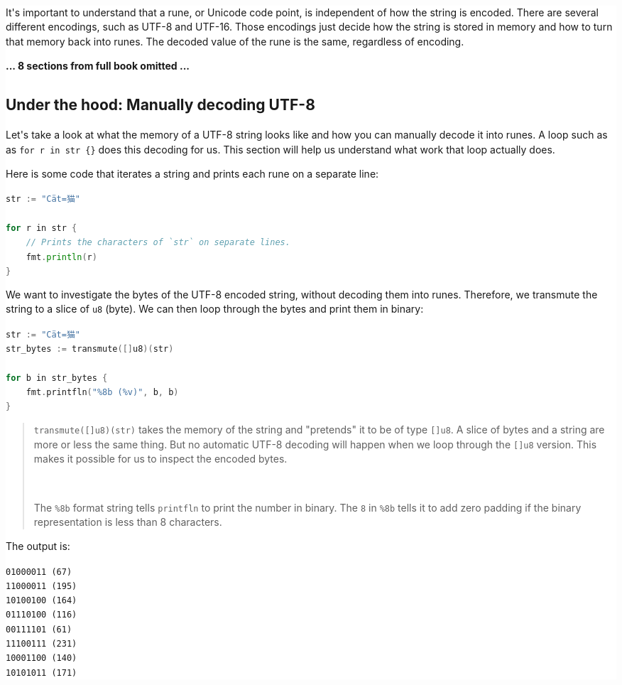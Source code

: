 It's important to understand that a rune, or Unicode code point, is independent of how the string is encoded. There are several different encodings, such as UTF-8 and UTF-16. Those encodings just decide how the string is stored in memory and how to turn that memory back into runes. The decoded value of the rune is the same, regardless of encoding.

__... 8 sections from full book omitted ...__

## Under the hood: Manually decoding UTF-8

Let's take a look at what the memory of a UTF-8 string looks like and how you can manually decode it into runes. A loop such as as `for r in str {}` does this decoding for us. This section will help us understand what work that loop actually does.

Here is some code that iterates a string and prints each rune on a separate line:
```go
str := "Cät=猫"

for r in str {
	// Prints the characters of `str` on separate lines.
	fmt.println(r)
}
```

We want to investigate the bytes of the UTF-8 encoded string, without decoding them into runes. Therefore, we transmute the string to a slice of `u8` (byte). We can then loop through the bytes and print them in binary:

```go
str := "Cät=猫"
str_bytes := transmute([]u8)(str)

for b in str_bytes {
	fmt.printfln("%8b (%v)", b, b)
}
```
> `transmute([]u8)(str)` takes the memory of the string and "pretends" it to be of type `[]u8`. A slice of bytes and a string are more or less the same thing. But no automatic UTF-8 decoding will happen when we loop through the `[]u8` version. This makes it possible for us to inspect the encoded bytes.
> 
> &nbsp;
>
> The `%8b` format string tells `printfln` to print the number in binary. The `8` in `%8b` tells it to add zero padding if the binary representation is less than 8 characters.

The output is:

```txt
01000011 (67)
11000011 (195)
10100100 (164)
01110100 (116)
00111101 (61)
11100111 (231)
10001100 (140)
10101011 (171)
```

